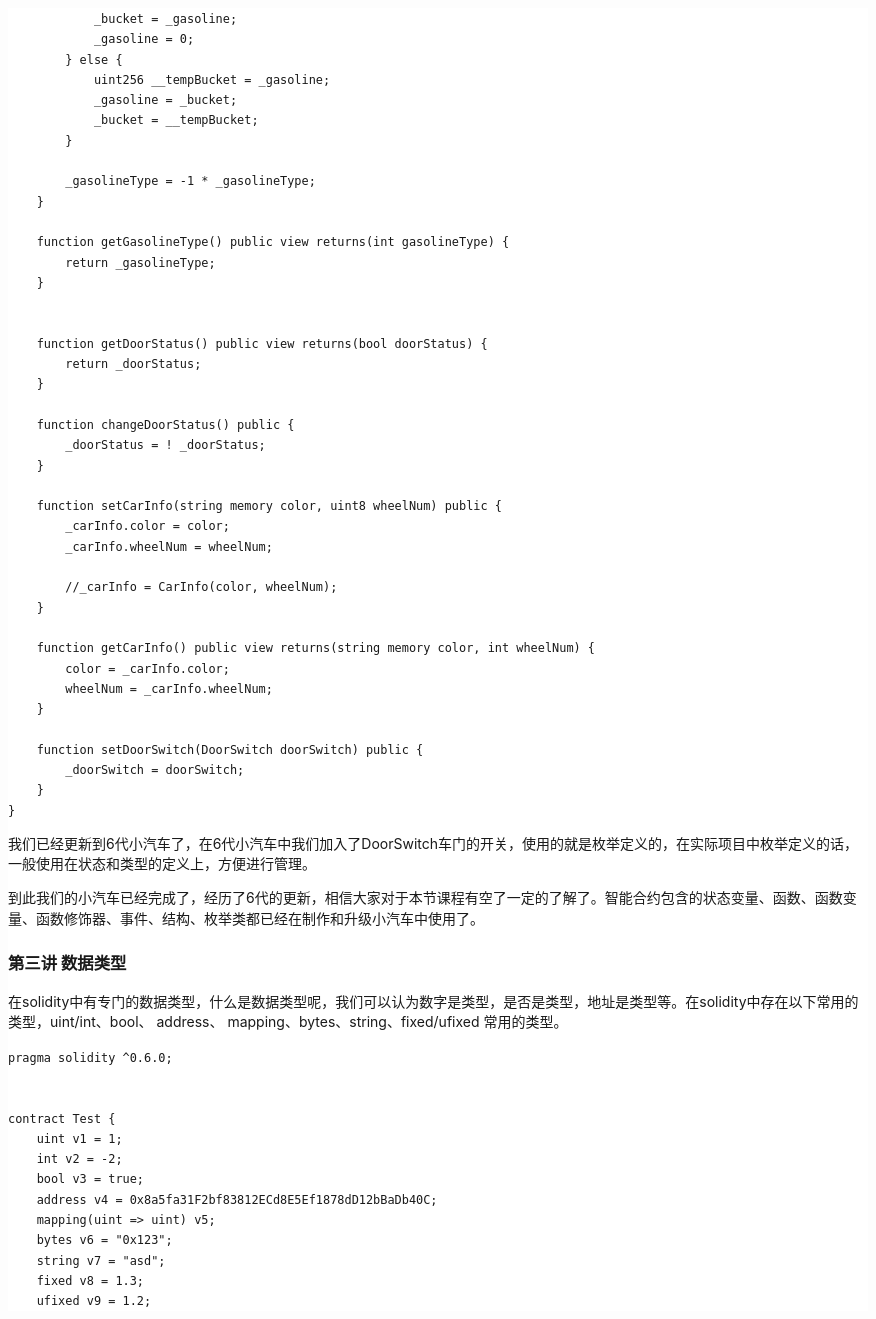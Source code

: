 ~~~
            _bucket = _gasoline;
            _gasoline = 0;
        } else {
            uint256 __tempBucket = _gasoline;
            _gasoline = _bucket;
            _bucket = __tempBucket;
        }
        
        _gasolineType = -1 * _gasolineType;
    }
    
    function getGasolineType() public view returns(int gasolineType) {
        return _gasolineType;
    }
    
    
    function getDoorStatus() public view returns(bool doorStatus) {
        return _doorStatus;
    }
    
    function changeDoorStatus() public {
        _doorStatus = ! _doorStatus;
    }
    
    function setCarInfo(string memory color, uint8 wheelNum) public {
        _carInfo.color = color;
        _carInfo.wheelNum = wheelNum;
        
        //_carInfo = CarInfo(color, wheelNum);
    }
    
    function getCarInfo() public view returns(string memory color, int wheelNum) {
        color = _carInfo.color;
        wheelNum = _carInfo.wheelNum;
    }
    
    function setDoorSwitch(DoorSwitch doorSwitch) public {
        _doorSwitch = doorSwitch; 
    }
}

~~~
我们已经更新到6代小汽车了，在6代小汽车中我们加入了DoorSwitch车门的开关，使用的就是枚举定义的，在实际项目中枚举定义的话，一般使用在状态和类型的定义上，方便进行管理。

到此我们的小汽车已经完成了，经历了6代的更新，相信大家对于本节课程有空了一定的了解了。智能合约包含的状态变量、函数、函数变量、函数修饰器、事件、结构、枚举类都已经在制作和升级小汽车中使用了。

### 第三讲 数据类型

在solidity中有专门的数据类型，什么是数据类型呢，我们可以认为数字是类型，是否是类型，地址是类型等。在solidity中存在以下常用的类型，uint/int、bool、 address、 mapping、bytes、string、fixed/ufixed 常用的类型。
~~~
pragma solidity ^0.6.0;


contract Test {
    uint v1 = 1;
    int v2 = -2;
    bool v3 = true;
    address v4 = 0x8a5fa31F2bf83812ECd8E5Ef1878dD12bBaDb40C;
    mapping(uint => uint) v5;
    bytes v6 = "0x123"; 
    string v7 = "asd";
    fixed v8 = 1.3;
    ufixed v9 = 1.2;
~~~